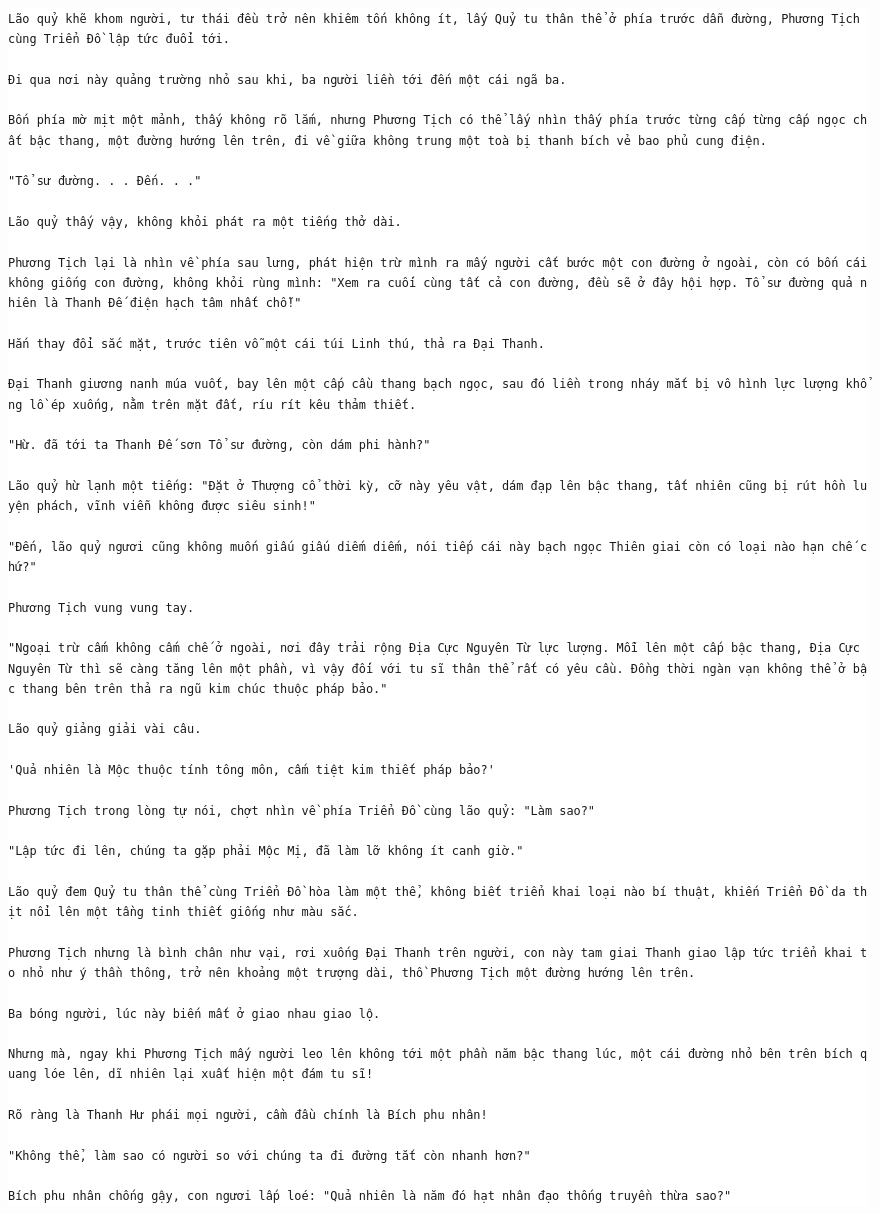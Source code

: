 	Lão quỷ khẽ khom người, tư thái đều trở nên khiêm tốn không ít, lấy Quỷ tu thân thể ở phía trước dẫn đường, Phương Tịch cùng Triển Đồ lập tức đuổi tới.

	Đi qua nơi này quảng trường nhỏ sau khi, ba người liền tới đến một cái ngã ba.

	Bốn phía mờ mịt một mảnh, thấy không rõ lắm, nhưng Phương Tịch có thể lấy nhìn thấy phía trước từng cấp từng cấp ngọc chất bậc thang, một đường hướng lên trên, đi về giữa không trung một toà bị thanh bích vẻ bao phủ cung điện.

	"Tổ sư đường. . . Đến. . ."

	Lão quỷ thấy vậy, không khỏi phát ra một tiếng thở dài.

	Phương Tịch lại là nhìn về phía sau lưng, phát hiện trừ mình ra mấy người cất bước một con đường ở ngoài, còn có bốn cái không giống con đường, không khỏi rùng mình: "Xem ra cuối cùng tất cả con đường, đều sẽ ở đây hội hợp. Tổ sư đường quả nhiên là Thanh Đế điện hạch tâm nhất chỗ!"

	Hắn thay đổi sắc mặt, trước tiên vỗ một cái túi Linh thú, thả ra Đại Thanh.

	Đại Thanh giương nanh múa vuốt, bay lên một cấp cầu thang bạch ngọc, sau đó liền trong nháy mắt bị vô hình lực lượng khổng lồ ép xuống, nằm trên mặt đất, ríu rít kêu thảm thiết.

	"Hừ. đã tới ta Thanh Đế sơn Tổ sư đường, còn dám phi hành?"

	Lão quỷ hừ lạnh một tiếng: "Đặt ở Thượng cổ thời kỳ, cỡ này yêu vật, dám đạp lên bậc thang, tất nhiên cũng bị rút hồn luyện phách, vĩnh viễn không được siêu sinh!"

	"Đến, lão quỷ ngươi cũng không muốn giấu giấu diếm diếm, nói tiếp cái này bạch ngọc Thiên giai còn có loại nào hạn chế chứ?"

	Phương Tịch vung vung tay.

	"Ngoại trừ cấm không cấm chế ở ngoài, nơi đây trải rộng Địa Cực Nguyên Từ lực lượng. Mỗi lên một cấp bậc thang, Địa Cực Nguyên Từ thì sẽ càng tăng lên một phần, vì vậy đối với tu sĩ thân thể rất có yêu cầu. Đồng thời ngàn vạn không thể ở bậc thang bên trên thả ra ngũ kim chúc thuộc pháp bảo."

	Lão quỷ giảng giải vài câu.

	'Quả nhiên là Mộc thuộc tính tông môn, cấm tiệt kim thiết pháp bảo?'

	Phương Tịch trong lòng tự nói, chợt nhìn về phía Triển Đồ cùng lão quỷ: "Làm sao?"

	"Lập tức đi lên, chúng ta gặp phải Mộc Mị, đã làm lỡ không ít canh giờ."

	Lão quỷ đem Quỷ tu thân thể cùng Triển Đồ hòa làm một thể, không biết triển khai loại nào bí thuật, khiến Triển Đồ da thịt nổi lên một tầng tinh thiết giống như màu sắc.

	Phương Tịch nhưng là bình chân như vại, rơi xuống Đại Thanh trên người, con này tam giai Thanh giao lập tức triển khai to nhỏ như ý thần thông, trở nên khoảng một trượng dài, thồ Phương Tịch một đường hướng lên trên.

	Ba bóng người, lúc này biến mất ở giao nhau giao lộ.

	Nhưng mà, ngay khi Phương Tịch mấy người leo lên không tới một phần năm bậc thang lúc, một cái đường nhỏ bên trên bích quang lóe lên, dĩ nhiên lại xuất hiện một đám tu sĩ!

	Rõ ràng là Thanh Hư phái mọi người, cầm đầu chính là Bích phu nhân!

	"Không thể, làm sao có người so với chúng ta đi đường tắt còn nhanh hơn?"

	Bích phu nhân chống gậy, con ngươi lấp loé: "Quả nhiên là năm đó hạt nhân đạo thống truyền thừa sao?"
